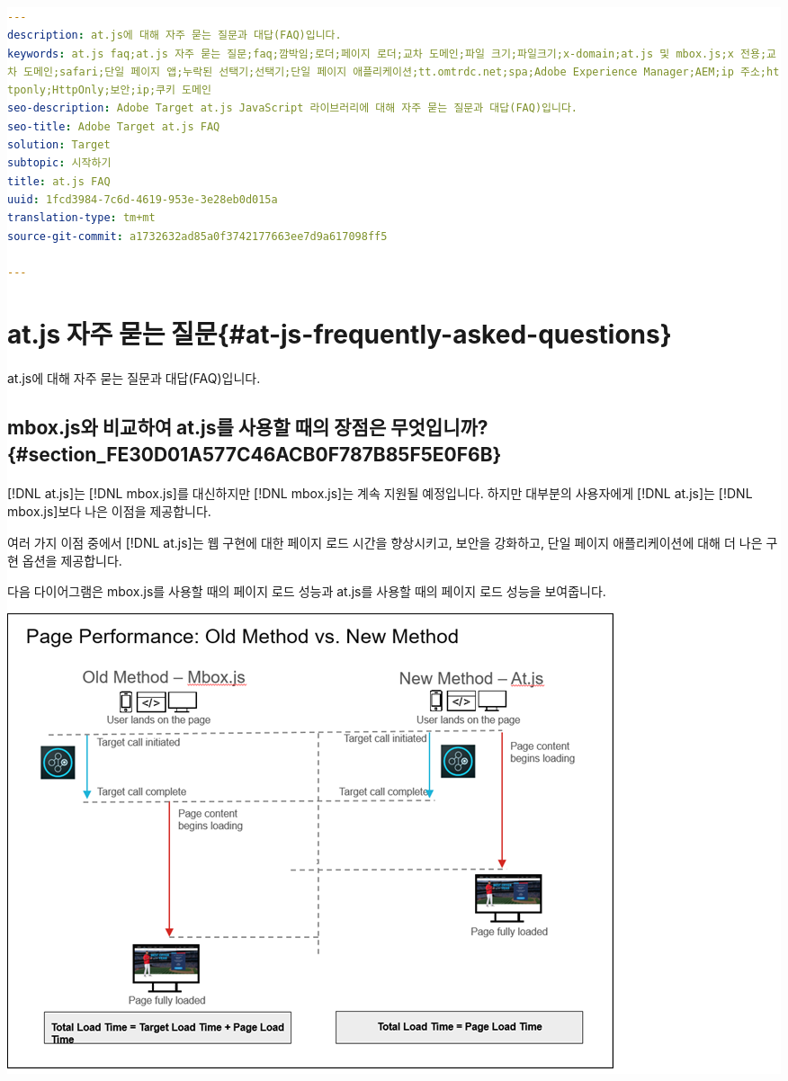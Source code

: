 ```yaml
---
description: at.js에 대해 자주 묻는 질문과 대답(FAQ)입니다.
keywords: at.js faq;at.js 자주 묻는 질문;faq;깜박임;로더;페이지 로더;교차 도메인;파일 크기;파일크기;x-domain;at.js 및 mbox.js;x 전용;교차 도메인;safari;단일 페이지 앱;누락된 선택기;선택기;단일 페이지 애플리케이션;tt.omtrdc.net;spa;Adobe Experience Manager;AEM;ip 주소;httponly;HttpOnly;보안;ip;쿠키 도메인
seo-description: Adobe Target at.js JavaScript 라이브러리에 대해 자주 묻는 질문과 대답(FAQ)입니다.
seo-title: Adobe Target at.js FAQ
solution: Target
subtopic: 시작하기
title: at.js FAQ
uuid: 1fcd3984-7c6d-4619-953e-3e28eb0d015a
translation-type: tm+mt
source-git-commit: a1732632ad85a0f3742177663ee7d9a617098ff5

---
```



# at.js 자주 묻는 질문{#at-js-frequently-asked-questions}

at.js에 대해 자주 묻는 질문과 대답(FAQ)입니다.

## mbox.js와 비교하여 at.js를 사용할 때의 장점은 무엇입니까? {#section_FE30D01A577C46ACB0F787B85F5E0F6B}

[!DNL at.js]는 [!DNL mbox.js]를 대신하지만 [!DNL mbox.js]는 계속 지원될 예정입니다. 하지만 대부분의 사용자에게 [!DNL at.js]는 [!DNL mbox.js]보다 나은 이점을 제공합니다.

여러 가지 이점 중에서 [!DNL at.js]는 웹 구현에 대한 페이지 로드 시간을 향상시키고, 보안을 강화하고, 단일 페이지 애플리케이션에 대해 더 나은 구현 옵션을 제공합니다.

다음 다이어그램은 mbox.js를 사용할 때의 페이지 로드 성능과 at.js를 사용할 때의 페이지 로드 성능을 보여줍니다.

![](assets/atjs_vesus_mboxjs.png)
